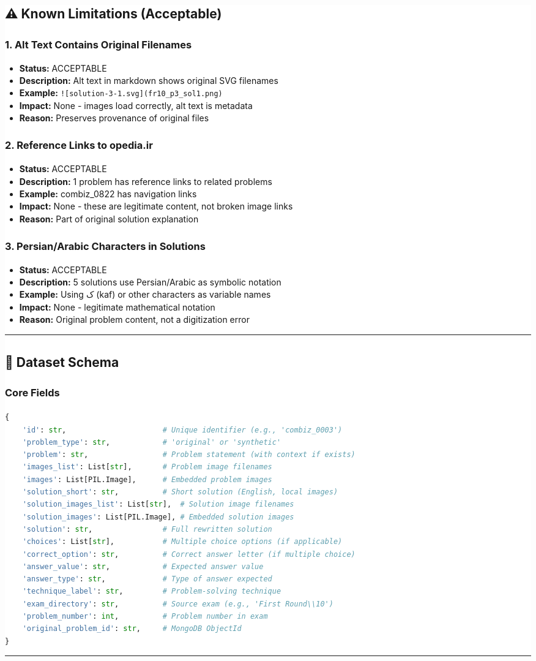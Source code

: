 ## ⚠️ Known Limitations (Acceptable)

### 1. Alt Text Contains Original Filenames
- **Status:** ACCEPTABLE
- **Description:** Alt text in markdown shows original SVG filenames
- **Example:** `![solution-3-1.svg](fr10_p3_sol1.png)`
- **Impact:** None - images load correctly, alt text is metadata
- **Reason:** Preserves provenance of original files

### 2. Reference Links to opedia.ir
- **Status:** ACCEPTABLE
- **Description:** 1 problem has reference links to related problems
- **Example:** combiz_0822 has navigation links
- **Impact:** None - these are legitimate content, not broken image links
- **Reason:** Part of original solution explanation

### 3. Persian/Arabic Characters in Solutions
- **Status:** ACCEPTABLE
- **Description:** 5 solutions use Persian/Arabic as symbolic notation
- **Example:** Using ک (kaf) or other characters as variable names
- **Impact:** None - legitimate mathematical notation
- **Reason:** Original problem content, not a digitization error

---

## 📂 Dataset Schema

### Core Fields
```python
{
    'id': str,                      # Unique identifier (e.g., 'combiz_0003')
    'problem_type': str,            # 'original' or 'synthetic'
    'problem': str,                 # Problem statement (with context if exists)
    'images_list': List[str],       # Problem image filenames
    'images': List[PIL.Image],      # Embedded problem images
    'solution_short': str,          # Short solution (English, local images)
    'solution_images_list': List[str],  # Solution image filenames
    'solution_images': List[PIL.Image], # Embedded solution images
    'solution': str,                # Full rewritten solution
    'choices': List[str],           # Multiple choice options (if applicable)
    'correct_option': str,          # Correct answer letter (if multiple choice)
    'answer_value': str,            # Expected answer value
    'answer_type': str,             # Type of answer expected
    'technique_label': str,         # Problem-solving technique
    'exam_directory': str,          # Source exam (e.g., 'First Round\\10')
    'problem_number': int,          # Problem number in exam
    'original_problem_id': str,     # MongoDB ObjectId
}
```

---